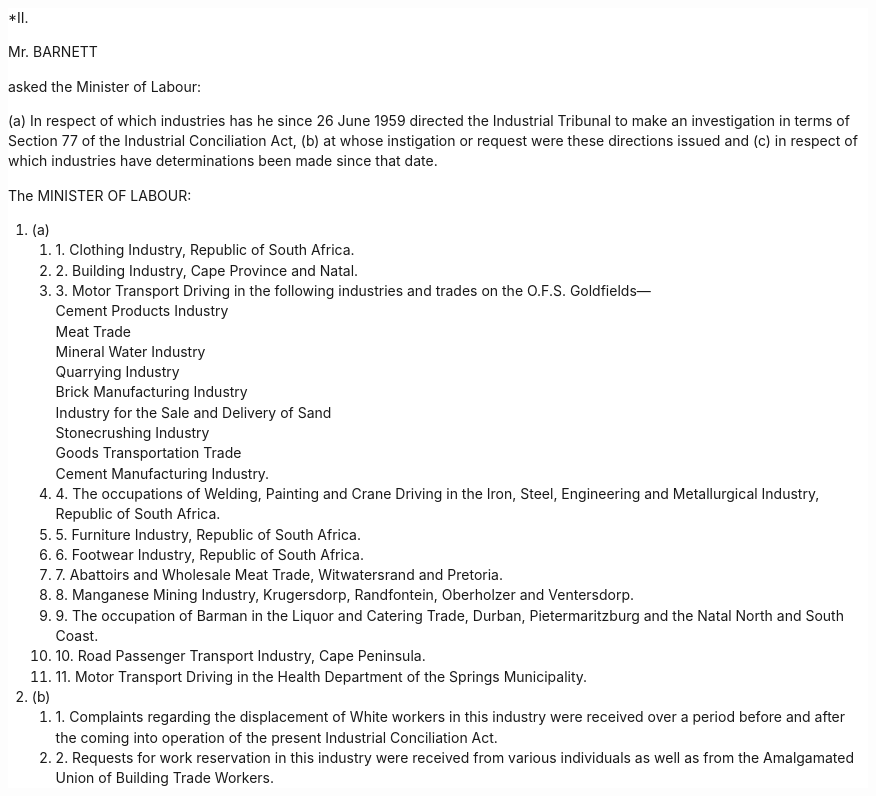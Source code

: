 <num>*II.</num>

<from>Mr. BARNETT</from>

<p>asked the Minister of Labour:</p>

<p>(a) In respect of which industries has he since 26 June 1959 directed the Industrial Tribunal to make an investigation in terms of Section 77 of the Industrial Conciliation Act, (b) at whose instigation or request were these directions issued and (c) in respect of which industries have determinations been made since that date.</p>

</question>

<answer by="#minister_of_labour" to="#barnett">

<from>The MINISTER OF LABOUR:</from>

<ol>

<li>(a)

<ol>

<li>1. Clothing Industry, Republic of South Africa.</li>

<li>2. Building Industry, Cape Province and Natal.</li>

<li>3. Motor Transport Driving in the following industries and trades on the O.F.S. Goldfields&#x2014;<br/>Cement Products Industry<br/>Meat Trade<br/>Mineral Water Industry<br/>Quarrying Industry<br/>Brick Manufacturing Industry<br/>Industry for the Sale and Delivery of Sand<br/>Stonecrushing Industry<br/>Goods Transportation Trade<br/>Cement Manufacturing Industry.</li>

<li>4. The occupations of Welding, Painting and Crane Driving in the Iron, Steel, Engineering and Metallurgical Industry, Republic of South Africa.</li>

<li>5. Furniture Industry, Republic of South Africa.</li>

<li><span class="col_8241-8242" refersTo="page_0477"/>6. Footwear Industry, Republic of South Africa.</li>

<li>7. Abattoirs and Wholesale Meat Trade, Witwatersrand and Pretoria.</li>

<li>8. Manganese Mining Industry, Krugersdorp, Randfontein, Oberholzer and Ventersdorp.</li>

<li>9. The occupation of Barman in the Liquor and Catering Trade, Durban, Pietermaritzburg and the Natal North and South Coast.</li>

<li>10. Road Passenger Transport Industry, Cape Peninsula.</li>

<li>11. Motor Transport Driving in the Health Department of the Springs Municipality.</li>

</ol></li>

<li>(b)

<ol>

<li>1. Complaints regarding the displacement of White workers in this industry were received over a period before and after the coming into operation of the present Industrial Conciliation Act.</li>

<li>2. Requests for work reservation in this industry were received from various individuals as well as from the Amalgamated Union of Building Trade Workers.</li>
